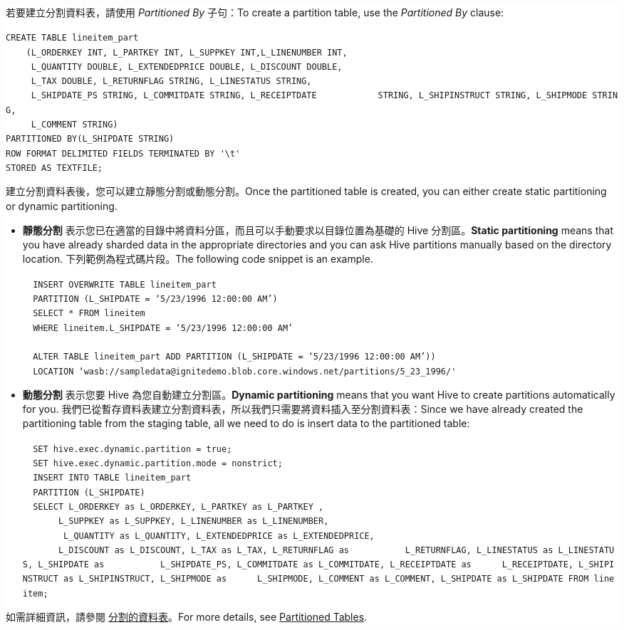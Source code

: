 <span data-ttu-id="44507-156">若要建立分割資料表，請使用 *Partitioned By* 子句：</span><span class="sxs-lookup"><span data-stu-id="44507-156">To create a partition table, use the *Partitioned By* clause:</span></span>

    CREATE TABLE lineitem_part
        (L_ORDERKEY INT, L_PARTKEY INT, L_SUPPKEY INT,L_LINENUMBER INT,
         L_QUANTITY DOUBLE, L_EXTENDEDPRICE DOUBLE, L_DISCOUNT DOUBLE,
         L_TAX DOUBLE, L_RETURNFLAG STRING, L_LINESTATUS STRING,
         L_SHIPDATE_PS STRING, L_COMMITDATE STRING, L_RECEIPTDATE            STRING, L_SHIPINSTRUCT STRING, L_SHIPMODE STRING,
         L_COMMENT STRING)
    PARTITIONED BY(L_SHIPDATE STRING)
    ROW FORMAT DELIMITED FIELDS TERMINATED BY '\t'
    STORED AS TEXTFILE;

<span data-ttu-id="44507-157">建立分割資料表後，您可以建立靜態分割或動態分割。</span><span class="sxs-lookup"><span data-stu-id="44507-157">Once the partitioned table is created, you can either create static partitioning or dynamic partitioning.</span></span>

* <span data-ttu-id="44507-158">**靜態分割** 表示您已在適當的目錄中將資料分區，而且可以手動要求以目錄位置為基礎的 Hive 分割區。</span><span class="sxs-lookup"><span data-stu-id="44507-158">**Static partitioning** means that you have already sharded data in the appropriate directories and you can ask Hive partitions manually based on the directory location.</span></span> <span data-ttu-id="44507-159">下列範例為程式碼片段。</span><span class="sxs-lookup"><span data-stu-id="44507-159">The following code snippet is an example.</span></span>
  
        INSERT OVERWRITE TABLE lineitem_part
        PARTITION (L_SHIPDATE = ‘5/23/1996 12:00:00 AM’)
        SELECT * FROM lineitem 
        WHERE lineitem.L_SHIPDATE = ‘5/23/1996 12:00:00 AM’
  
        ALTER TABLE lineitem_part ADD PARTITION (L_SHIPDATE = ‘5/23/1996 12:00:00 AM’))
        LOCATION ‘wasb://sampledata@ignitedemo.blob.core.windows.net/partitions/5_23_1996/'
* <span data-ttu-id="44507-160">**動態分割** 表示您要 Hive 為您自動建立分割區。</span><span class="sxs-lookup"><span data-stu-id="44507-160">**Dynamic partitioning** means that you want Hive to create partitions automatically for you.</span></span> <span data-ttu-id="44507-161">我們已從暫存資料表建立分割資料表，所以我們只需要將資料插入至分割資料表：</span><span class="sxs-lookup"><span data-stu-id="44507-161">Since we have already created the partitioning table from the staging table, all we need to do is insert data to the partitioned table:</span></span>
  
        SET hive.exec.dynamic.partition = true;
        SET hive.exec.dynamic.partition.mode = nonstrict;
        INSERT INTO TABLE lineitem_part
        PARTITION (L_SHIPDATE)
        SELECT L_ORDERKEY as L_ORDERKEY, L_PARTKEY as L_PARTKEY , 
             L_SUPPKEY as L_SUPPKEY, L_LINENUMBER as L_LINENUMBER,
              L_QUANTITY as L_QUANTITY, L_EXTENDEDPRICE as L_EXTENDEDPRICE,
             L_DISCOUNT as L_DISCOUNT, L_TAX as L_TAX, L_RETURNFLAG as           L_RETURNFLAG, L_LINESTATUS as L_LINESTATUS, L_SHIPDATE as           L_SHIPDATE_PS, L_COMMITDATE as L_COMMITDATE, L_RECEIPTDATE as      L_RECEIPTDATE, L_SHIPINSTRUCT as L_SHIPINSTRUCT, L_SHIPMODE as      L_SHIPMODE, L_COMMENT as L_COMMENT, L_SHIPDATE as L_SHIPDATE FROM lineitem;

<span data-ttu-id="44507-162">如需詳細資訊，請參閱 [分割的資料表](https://cwiki.apache.org/confluence/display/Hive/LanguageManual+DDL#LanguageManualDDL-PartitionedTables)。</span><span class="sxs-lookup"><span data-stu-id="44507-162">For more details, see [Partitioned Tables](https://cwiki.apache.org/confluence/display/Hive/LanguageManual+DDL#LanguageManualDDL-PartitionedTables).</span></span>
